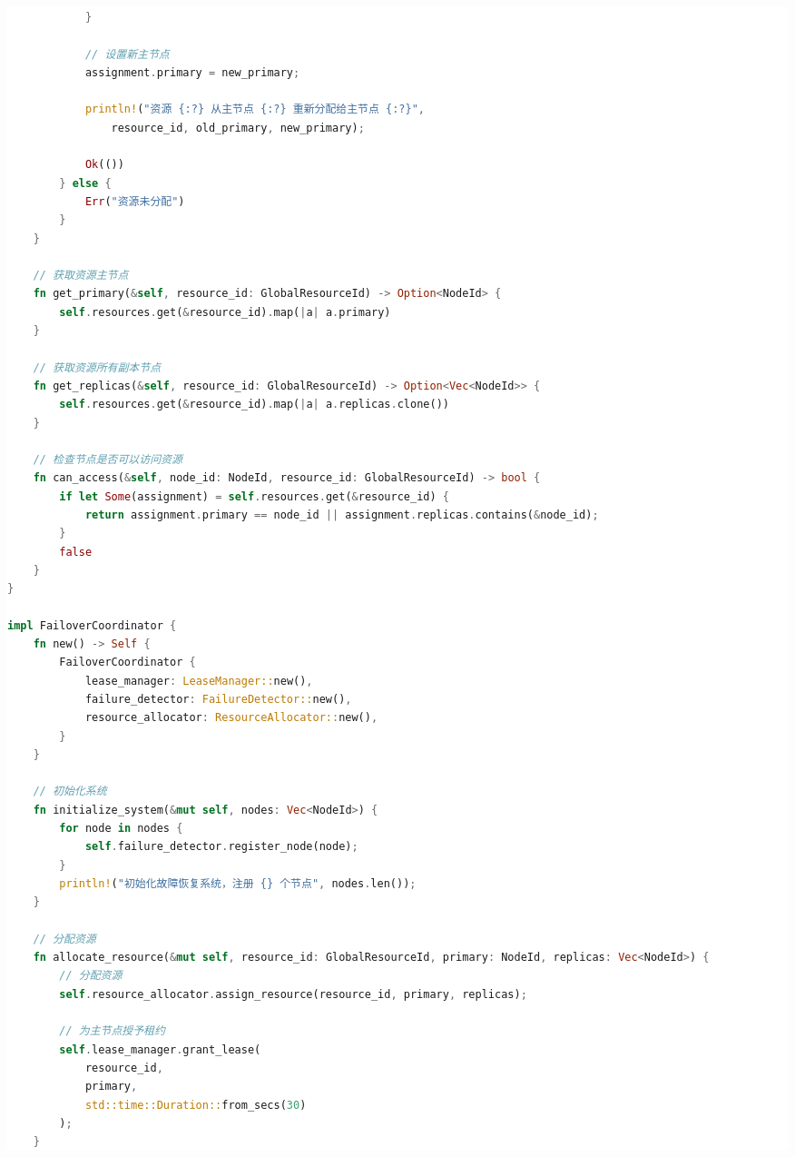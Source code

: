 ```rust
            }
            
            // 设置新主节点
            assignment.primary = new_primary;
            
            println!("资源 {:?} 从主节点 {:?} 重新分配给主节点 {:?}",
                resource_id, old_primary, new_primary);
                
            Ok(())
        } else {
            Err("资源未分配")
        }
    }
    
    // 获取资源主节点
    fn get_primary(&self, resource_id: GlobalResourceId) -> Option<NodeId> {
        self.resources.get(&resource_id).map(|a| a.primary)
    }
    
    // 获取资源所有副本节点
    fn get_replicas(&self, resource_id: GlobalResourceId) -> Option<Vec<NodeId>> {
        self.resources.get(&resource_id).map(|a| a.replicas.clone())
    }
    
    // 检查节点是否可以访问资源
    fn can_access(&self, node_id: NodeId, resource_id: GlobalResourceId) -> bool {
        if let Some(assignment) = self.resources.get(&resource_id) {
            return assignment.primary == node_id || assignment.replicas.contains(&node_id);
        }
        false
    }
}

impl FailoverCoordinator {
    fn new() -> Self {
        FailoverCoordinator {
            lease_manager: LeaseManager::new(),
            failure_detector: FailureDetector::new(),
            resource_allocator: ResourceAllocator::new(),
        }
    }
    
    // 初始化系统
    fn initialize_system(&mut self, nodes: Vec<NodeId>) {
        for node in nodes {
            self.failure_detector.register_node(node);
        }
        println!("初始化故障恢复系统，注册 {} 个节点", nodes.len());
    }
    
    // 分配资源
    fn allocate_resource(&mut self, resource_id: GlobalResourceId, primary: NodeId, replicas: Vec<NodeId>) {
        // 分配资源
        self.resource_allocator.assign_resource(resource_id, primary, replicas);
        
        // 为主节点授予租约
        self.lease_manager.grant_lease(
            resource_id, 
            primary, 
            std::time::Duration::from_secs(30)
        );
    }
```